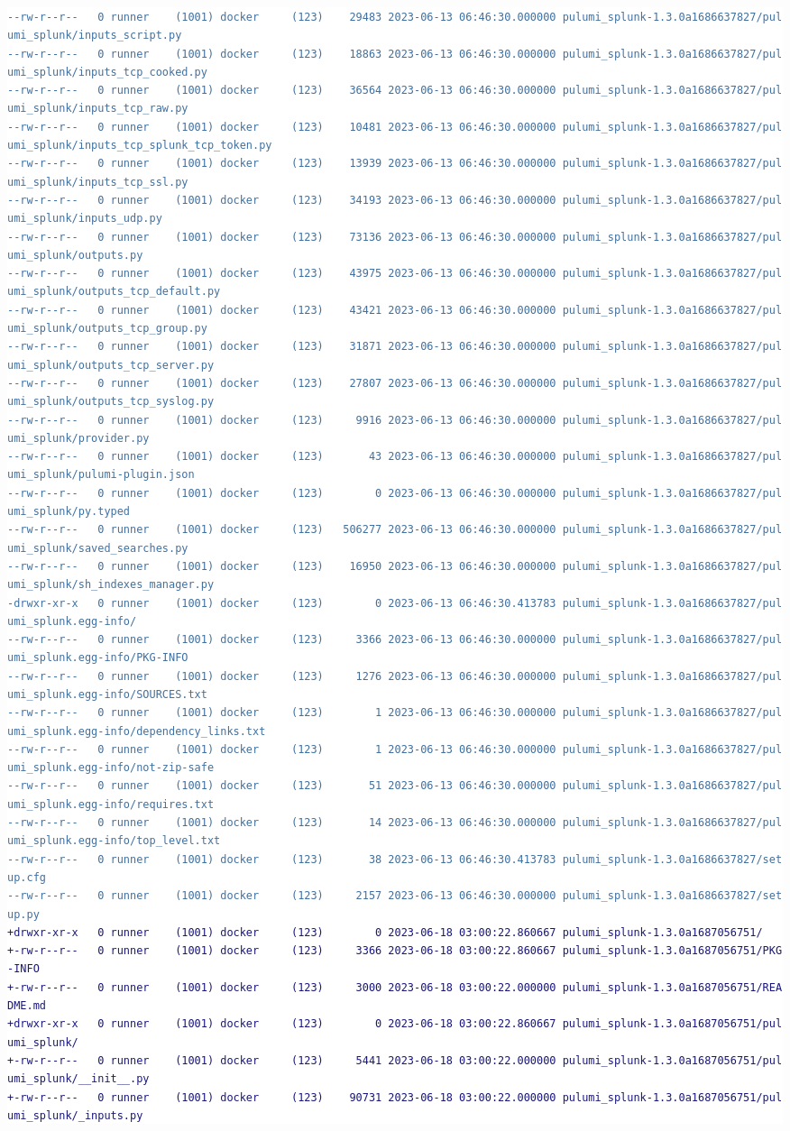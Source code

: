 ```diff
--rw-r--r--   0 runner    (1001) docker     (123)    29483 2023-06-13 06:46:30.000000 pulumi_splunk-1.3.0a1686637827/pulumi_splunk/inputs_script.py
--rw-r--r--   0 runner    (1001) docker     (123)    18863 2023-06-13 06:46:30.000000 pulumi_splunk-1.3.0a1686637827/pulumi_splunk/inputs_tcp_cooked.py
--rw-r--r--   0 runner    (1001) docker     (123)    36564 2023-06-13 06:46:30.000000 pulumi_splunk-1.3.0a1686637827/pulumi_splunk/inputs_tcp_raw.py
--rw-r--r--   0 runner    (1001) docker     (123)    10481 2023-06-13 06:46:30.000000 pulumi_splunk-1.3.0a1686637827/pulumi_splunk/inputs_tcp_splunk_tcp_token.py
--rw-r--r--   0 runner    (1001) docker     (123)    13939 2023-06-13 06:46:30.000000 pulumi_splunk-1.3.0a1686637827/pulumi_splunk/inputs_tcp_ssl.py
--rw-r--r--   0 runner    (1001) docker     (123)    34193 2023-06-13 06:46:30.000000 pulumi_splunk-1.3.0a1686637827/pulumi_splunk/inputs_udp.py
--rw-r--r--   0 runner    (1001) docker     (123)    73136 2023-06-13 06:46:30.000000 pulumi_splunk-1.3.0a1686637827/pulumi_splunk/outputs.py
--rw-r--r--   0 runner    (1001) docker     (123)    43975 2023-06-13 06:46:30.000000 pulumi_splunk-1.3.0a1686637827/pulumi_splunk/outputs_tcp_default.py
--rw-r--r--   0 runner    (1001) docker     (123)    43421 2023-06-13 06:46:30.000000 pulumi_splunk-1.3.0a1686637827/pulumi_splunk/outputs_tcp_group.py
--rw-r--r--   0 runner    (1001) docker     (123)    31871 2023-06-13 06:46:30.000000 pulumi_splunk-1.3.0a1686637827/pulumi_splunk/outputs_tcp_server.py
--rw-r--r--   0 runner    (1001) docker     (123)    27807 2023-06-13 06:46:30.000000 pulumi_splunk-1.3.0a1686637827/pulumi_splunk/outputs_tcp_syslog.py
--rw-r--r--   0 runner    (1001) docker     (123)     9916 2023-06-13 06:46:30.000000 pulumi_splunk-1.3.0a1686637827/pulumi_splunk/provider.py
--rw-r--r--   0 runner    (1001) docker     (123)       43 2023-06-13 06:46:30.000000 pulumi_splunk-1.3.0a1686637827/pulumi_splunk/pulumi-plugin.json
--rw-r--r--   0 runner    (1001) docker     (123)        0 2023-06-13 06:46:30.000000 pulumi_splunk-1.3.0a1686637827/pulumi_splunk/py.typed
--rw-r--r--   0 runner    (1001) docker     (123)   506277 2023-06-13 06:46:30.000000 pulumi_splunk-1.3.0a1686637827/pulumi_splunk/saved_searches.py
--rw-r--r--   0 runner    (1001) docker     (123)    16950 2023-06-13 06:46:30.000000 pulumi_splunk-1.3.0a1686637827/pulumi_splunk/sh_indexes_manager.py
-drwxr-xr-x   0 runner    (1001) docker     (123)        0 2023-06-13 06:46:30.413783 pulumi_splunk-1.3.0a1686637827/pulumi_splunk.egg-info/
--rw-r--r--   0 runner    (1001) docker     (123)     3366 2023-06-13 06:46:30.000000 pulumi_splunk-1.3.0a1686637827/pulumi_splunk.egg-info/PKG-INFO
--rw-r--r--   0 runner    (1001) docker     (123)     1276 2023-06-13 06:46:30.000000 pulumi_splunk-1.3.0a1686637827/pulumi_splunk.egg-info/SOURCES.txt
--rw-r--r--   0 runner    (1001) docker     (123)        1 2023-06-13 06:46:30.000000 pulumi_splunk-1.3.0a1686637827/pulumi_splunk.egg-info/dependency_links.txt
--rw-r--r--   0 runner    (1001) docker     (123)        1 2023-06-13 06:46:30.000000 pulumi_splunk-1.3.0a1686637827/pulumi_splunk.egg-info/not-zip-safe
--rw-r--r--   0 runner    (1001) docker     (123)       51 2023-06-13 06:46:30.000000 pulumi_splunk-1.3.0a1686637827/pulumi_splunk.egg-info/requires.txt
--rw-r--r--   0 runner    (1001) docker     (123)       14 2023-06-13 06:46:30.000000 pulumi_splunk-1.3.0a1686637827/pulumi_splunk.egg-info/top_level.txt
--rw-r--r--   0 runner    (1001) docker     (123)       38 2023-06-13 06:46:30.413783 pulumi_splunk-1.3.0a1686637827/setup.cfg
--rw-r--r--   0 runner    (1001) docker     (123)     2157 2023-06-13 06:46:30.000000 pulumi_splunk-1.3.0a1686637827/setup.py
+drwxr-xr-x   0 runner    (1001) docker     (123)        0 2023-06-18 03:00:22.860667 pulumi_splunk-1.3.0a1687056751/
+-rw-r--r--   0 runner    (1001) docker     (123)     3366 2023-06-18 03:00:22.860667 pulumi_splunk-1.3.0a1687056751/PKG-INFO
+-rw-r--r--   0 runner    (1001) docker     (123)     3000 2023-06-18 03:00:22.000000 pulumi_splunk-1.3.0a1687056751/README.md
+drwxr-xr-x   0 runner    (1001) docker     (123)        0 2023-06-18 03:00:22.860667 pulumi_splunk-1.3.0a1687056751/pulumi_splunk/
+-rw-r--r--   0 runner    (1001) docker     (123)     5441 2023-06-18 03:00:22.000000 pulumi_splunk-1.3.0a1687056751/pulumi_splunk/__init__.py
+-rw-r--r--   0 runner    (1001) docker     (123)    90731 2023-06-18 03:00:22.000000 pulumi_splunk-1.3.0a1687056751/pulumi_splunk/_inputs.py
```